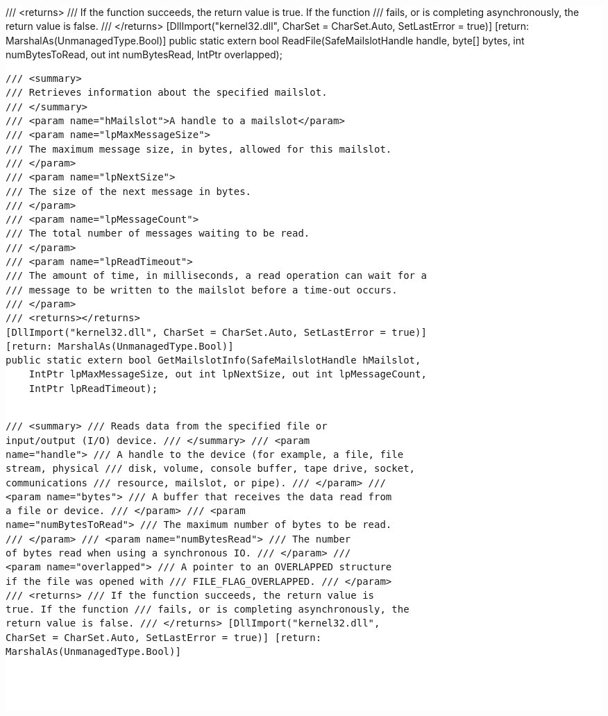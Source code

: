 /// &lt;returns&gt;
/// If the function succeeds, the return value is true. If the function 
/// fails, or is completing asynchronously, the return value is false.
/// &lt;/returns&gt;
[DllImport(&quot;kernel32.dll&quot;, CharSet = CharSet.Auto, SetLastError = true)]
[return: MarshalAs(UnmanagedType.Bool)]
public static extern bool ReadFile(SafeMailslotHandle handle,
    byte[] bytes, int numBytesToRead, out int numBytesRead,
    IntPtr overlapped);

</pre>
<pre id="codePreview" class="csharp">
/// &lt;summary&gt;
/// Retrieves information about the specified mailslot.
/// &lt;/summary&gt;
/// &lt;param name=&quot;hMailslot&quot;&gt;A handle to a mailslot&lt;/param&gt;
/// &lt;param name=&quot;lpMaxMessageSize&quot;&gt;
/// The maximum message size, in bytes, allowed for this mailslot.
/// &lt;/param&gt;
/// &lt;param name=&quot;lpNextSize&quot;&gt;
/// The size of the next message in bytes.
/// &lt;/param&gt;
/// &lt;param name=&quot;lpMessageCount&quot;&gt;
/// The total number of messages waiting to be read.
/// &lt;/param&gt;
/// &lt;param name=&quot;lpReadTimeout&quot;&gt;
/// The amount of time, in milliseconds, a read operation can wait for a 
/// message to be written to the mailslot before a time-out occurs. 
/// &lt;/param&gt;
/// &lt;returns&gt;&lt;/returns&gt;
[DllImport(&quot;kernel32.dll&quot;, CharSet = CharSet.Auto, SetLastError = true)]
[return: MarshalAs(UnmanagedType.Bool)]
public static extern bool GetMailslotInfo(SafeMailslotHandle hMailslot,
    IntPtr lpMaxMessageSize, out int lpNextSize, out int lpMessageCount,
    IntPtr lpReadTimeout);




/// &lt;summary&gt;
/// Reads data from the specified file or input/output (I/O) device.
/// &lt;/summary&gt;
/// &lt;param name=&quot;handle&quot;&gt;
/// A handle to the device (for example, a file, file stream, physical 
/// disk, volume, console buffer, tape drive, socket, communications 
/// resource, mailslot, or pipe).
/// &lt;/param&gt;
/// &lt;param name=&quot;bytes&quot;&gt;
/// A buffer that receives the data read from a file or device.
/// &lt;/param&gt;
/// &lt;param name=&quot;numBytesToRead&quot;&gt;
/// The maximum number of bytes to be read.
/// &lt;/param&gt;
/// &lt;param name=&quot;numBytesRead&quot;&gt;
/// The number of bytes read when using a synchronous IO.
/// &lt;/param&gt;
/// &lt;param name=&quot;overlapped&quot;&gt;
/// A pointer to an OVERLAPPED structure if the file was opened with 
/// FILE_FLAG_OVERLAPPED.
/// &lt;/param&gt; 
/// &lt;returns&gt;
/// If the function succeeds, the return value is true. If the function 
/// fails, or is completing asynchronously, the return value is false.
/// &lt;/returns&gt;
[DllImport(&quot;kernel32.dll&quot;, CharSet = CharSet.Auto, SetLastError = true)]
[return: MarshalAs(UnmanagedType.Bool)]